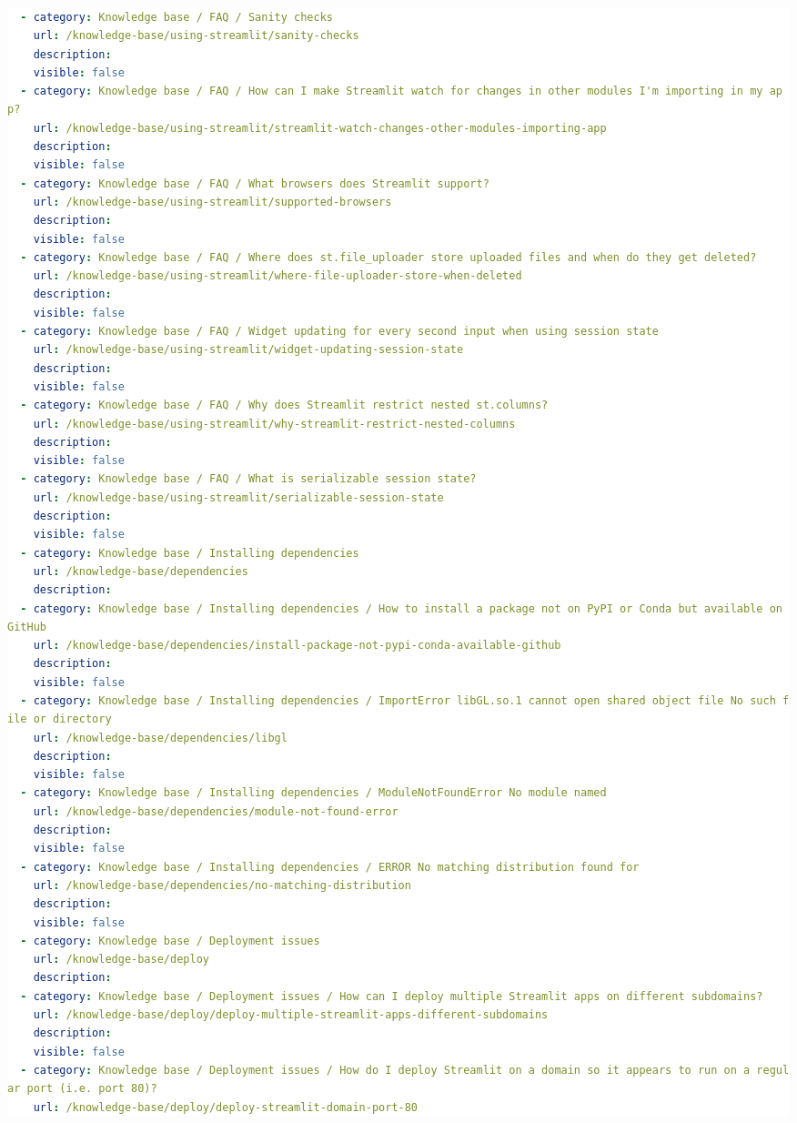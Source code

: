 ```yaml
  - category: Knowledge base / FAQ / Sanity checks
    url: /knowledge-base/using-streamlit/sanity-checks
    description:
    visible: false
  - category: Knowledge base / FAQ / How can I make Streamlit watch for changes in other modules I'm importing in my app?
    url: /knowledge-base/using-streamlit/streamlit-watch-changes-other-modules-importing-app
    description:
    visible: false
  - category: Knowledge base / FAQ / What browsers does Streamlit support?
    url: /knowledge-base/using-streamlit/supported-browsers
    description:
    visible: false
  - category: Knowledge base / FAQ / Where does st.file_uploader store uploaded files and when do they get deleted?
    url: /knowledge-base/using-streamlit/where-file-uploader-store-when-deleted
    description:
    visible: false
  - category: Knowledge base / FAQ / Widget updating for every second input when using session state
    url: /knowledge-base/using-streamlit/widget-updating-session-state
    description:
    visible: false
  - category: Knowledge base / FAQ / Why does Streamlit restrict nested st.columns?
    url: /knowledge-base/using-streamlit/why-streamlit-restrict-nested-columns
    description:
    visible: false
  - category: Knowledge base / FAQ / What is serializable session state?
    url: /knowledge-base/using-streamlit/serializable-session-state
    description:
    visible: false
  - category: Knowledge base / Installing dependencies
    url: /knowledge-base/dependencies
    description:
  - category: Knowledge base / Installing dependencies / How to install a package not on PyPI or Conda but available on GitHub
    url: /knowledge-base/dependencies/install-package-not-pypi-conda-available-github
    description:
    visible: false
  - category: Knowledge base / Installing dependencies / ImportError libGL.so.1 cannot open shared object file No such file or directory
    url: /knowledge-base/dependencies/libgl
    description:
    visible: false
  - category: Knowledge base / Installing dependencies / ModuleNotFoundError No module named
    url: /knowledge-base/dependencies/module-not-found-error
    description:
    visible: false
  - category: Knowledge base / Installing dependencies / ERROR No matching distribution found for
    url: /knowledge-base/dependencies/no-matching-distribution
    description:
    visible: false
  - category: Knowledge base / Deployment issues
    url: /knowledge-base/deploy
    description:
  - category: Knowledge base / Deployment issues / How can I deploy multiple Streamlit apps on different subdomains?
    url: /knowledge-base/deploy/deploy-multiple-streamlit-apps-different-subdomains
    description:
    visible: false
  - category: Knowledge base / Deployment issues / How do I deploy Streamlit on a domain so it appears to run on a regular port (i.e. port 80)?
    url: /knowledge-base/deploy/deploy-streamlit-domain-port-80
```